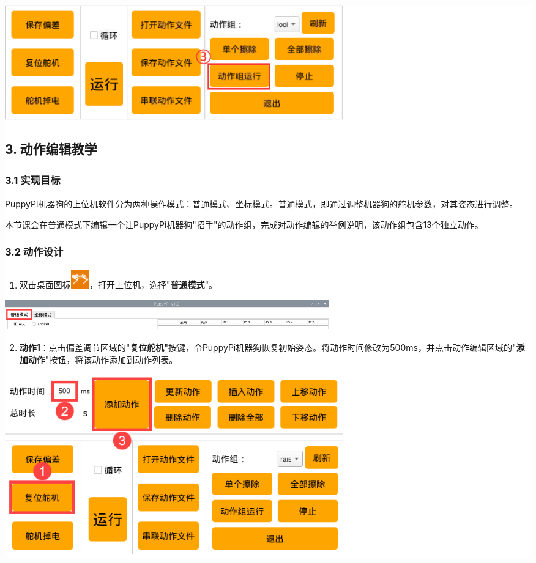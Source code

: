 <img src="../_static/media/chapter_10/section_2/image10.png" style="width:5.7625in;height:1.95486in" />

## 3. 动作编辑教学

### 3.1 实现目标

PuppyPi机器狗的上位机软件分为两种操作模式：普通模式、坐标模式。普通模式，即通过调整机器狗的舵机参数，对其姿态进行调整。

本节课会在普通模式下编辑一个让PuppyPi机器狗"招手"的动作组，完成对动作编辑的举例说明，该动作组包含13个独立动作。

### 3.2 动作设计

1)  双击桌面图标<img src="../_static/media/chapter_10/section_3/image2.png" style="width:0.31458in;height:0.31458in" />，打开上位机，选择"**普通模式**"。

<img src="../_static/media/chapter_10/section_3/image3.png" style="width:5.51181in;height:0.50499in" />

2)  **动作1**：点击偏差调节区域的"**复位舵机**"按键，令PuppyPi机器狗恢复初始姿态。将动作时间修改为500ms，并点击动作编辑区域的"**添加动作**"按钮，将该动作添加到动作列表。

<img src="../_static/media/chapter_10/section_3/image4.png" style="width:5.76389in;height:3.06389in" />
